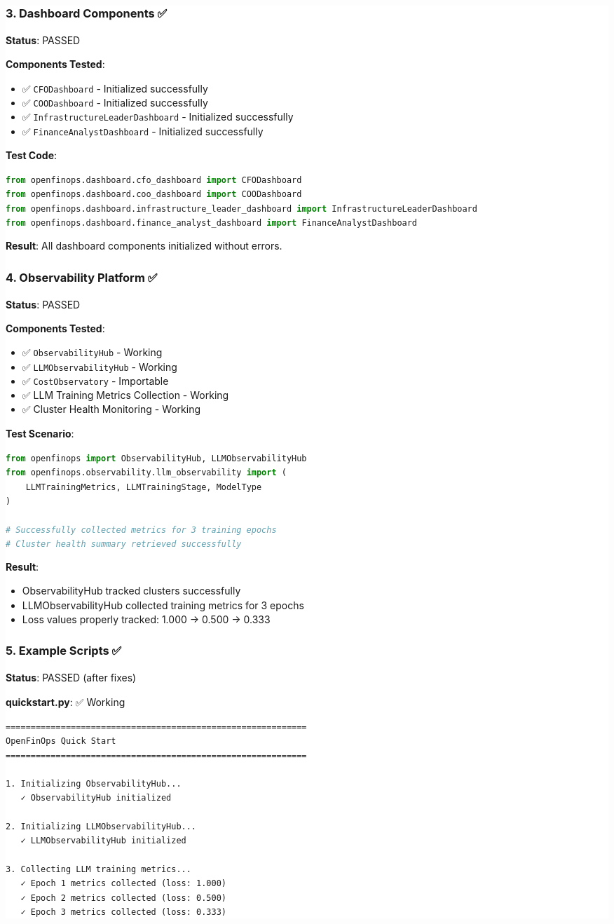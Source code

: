 ### 3. Dashboard Components ✅

**Status**: PASSED

**Components Tested**:
- ✅ `CFODashboard` - Initialized successfully
- ✅ `COODashboard` - Initialized successfully
- ✅ `InfrastructureLeaderDashboard` - Initialized successfully
- ✅ `FinanceAnalystDashboard` - Initialized successfully

**Test Code**:
```python
from openfinops.dashboard.cfo_dashboard import CFODashboard
from openfinops.dashboard.coo_dashboard import COODashboard
from openfinops.dashboard.infrastructure_leader_dashboard import InfrastructureLeaderDashboard
from openfinops.dashboard.finance_analyst_dashboard import FinanceAnalystDashboard
```

**Result**: All dashboard components initialized without errors.

### 4. Observability Platform ✅

**Status**: PASSED

**Components Tested**:
- ✅ `ObservabilityHub` - Working
- ✅ `LLMObservabilityHub` - Working
- ✅ `CostObservatory` - Importable
- ✅ LLM Training Metrics Collection - Working
- ✅ Cluster Health Monitoring - Working

**Test Scenario**:
```python
from openfinops import ObservabilityHub, LLMObservabilityHub
from openfinops.observability.llm_observability import (
    LLMTrainingMetrics, LLMTrainingStage, ModelType
)

# Successfully collected metrics for 3 training epochs
# Cluster health summary retrieved successfully
```

**Result**:
- ObservabilityHub tracked clusters successfully
- LLMObservabilityHub collected training metrics for 3 epochs
- Loss values properly tracked: 1.000 → 0.500 → 0.333

### 5. Example Scripts ✅

**Status**: PASSED (after fixes)

**quickstart.py**: ✅ Working
```
============================================================
OpenFinOps Quick Start
============================================================

1. Initializing ObservabilityHub...
   ✓ ObservabilityHub initialized

2. Initializing LLMObservabilityHub...
   ✓ LLMObservabilityHub initialized

3. Collecting LLM training metrics...
   ✓ Epoch 1 metrics collected (loss: 1.000)
   ✓ Epoch 2 metrics collected (loss: 0.500)
   ✓ Epoch 3 metrics collected (loss: 0.333)

```